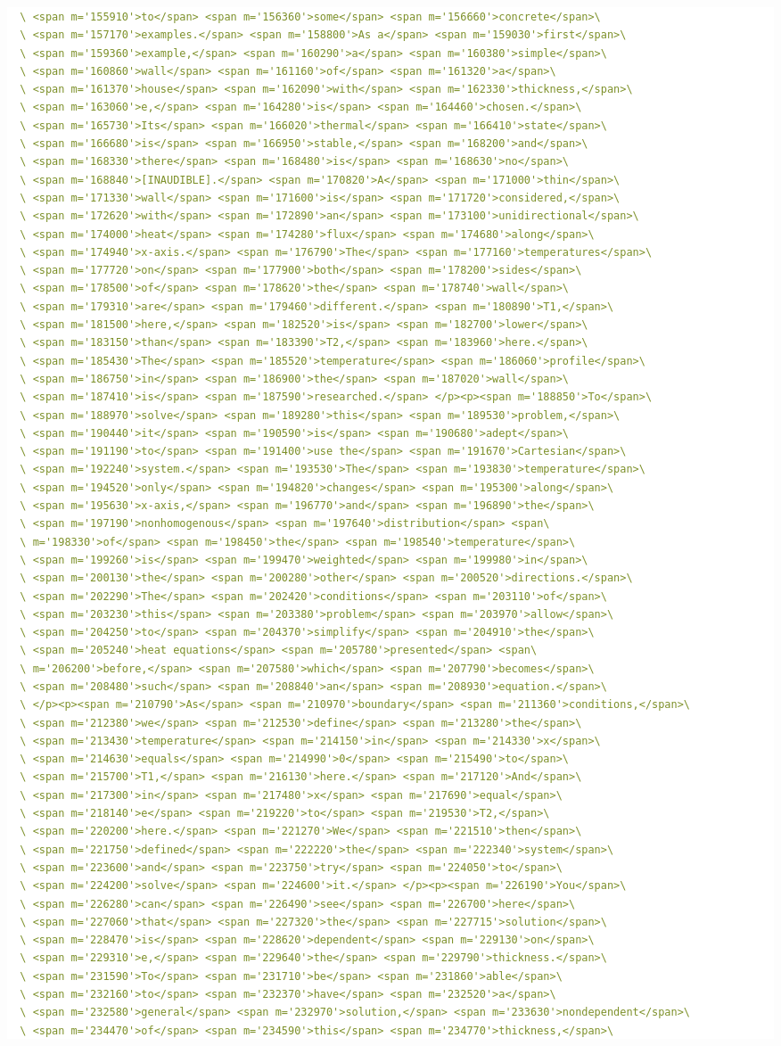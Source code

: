 ```yaml
  \ <span m='155910'>to</span> <span m='156360'>some</span> <span m='156660'>concrete</span>\
  \ <span m='157170'>examples.</span> <span m='158800'>As a</span> <span m='159030'>first</span>\
  \ <span m='159360'>example,</span> <span m='160290'>a</span> <span m='160380'>simple</span>\
  \ <span m='160860'>wall</span> <span m='161160'>of</span> <span m='161320'>a</span>\
  \ <span m='161370'>house</span> <span m='162090'>with</span> <span m='162330'>thickness,</span>\
  \ <span m='163060'>e,</span> <span m='164280'>is</span> <span m='164460'>chosen.</span>\
  \ <span m='165730'>Its</span> <span m='166020'>thermal</span> <span m='166410'>state</span>\
  \ <span m='166680'>is</span> <span m='166950'>stable,</span> <span m='168200'>and</span>\
  \ <span m='168330'>there</span> <span m='168480'>is</span> <span m='168630'>no</span>\
  \ <span m='168840'>[INAUDIBLE].</span> <span m='170820'>A</span> <span m='171000'>thin</span>\
  \ <span m='171330'>wall</span> <span m='171600'>is</span> <span m='171720'>considered,</span>\
  \ <span m='172620'>with</span> <span m='172890'>an</span> <span m='173100'>unidirectional</span>\
  \ <span m='174000'>heat</span> <span m='174280'>flux</span> <span m='174680'>along</span>\
  \ <span m='174940'>x-axis.</span> <span m='176790'>The</span> <span m='177160'>temperatures</span>\
  \ <span m='177720'>on</span> <span m='177900'>both</span> <span m='178200'>sides</span>\
  \ <span m='178500'>of</span> <span m='178620'>the</span> <span m='178740'>wall</span>\
  \ <span m='179310'>are</span> <span m='179460'>different.</span> <span m='180890'>T1,</span>\
  \ <span m='181500'>here,</span> <span m='182520'>is</span> <span m='182700'>lower</span>\
  \ <span m='183150'>than</span> <span m='183390'>T2,</span> <span m='183960'>here.</span>\
  \ <span m='185430'>The</span> <span m='185520'>temperature</span> <span m='186060'>profile</span>\
  \ <span m='186750'>in</span> <span m='186900'>the</span> <span m='187020'>wall</span>\
  \ <span m='187410'>is</span> <span m='187590'>researched.</span> </p><p><span m='188850'>To</span>\
  \ <span m='188970'>solve</span> <span m='189280'>this</span> <span m='189530'>problem,</span>\
  \ <span m='190440'>it</span> <span m='190590'>is</span> <span m='190680'>adept</span>\
  \ <span m='191190'>to</span> <span m='191400'>use the</span> <span m='191670'>Cartesian</span>\
  \ <span m='192240'>system.</span> <span m='193530'>The</span> <span m='193830'>temperature</span>\
  \ <span m='194520'>only</span> <span m='194820'>changes</span> <span m='195300'>along</span>\
  \ <span m='195630'>x-axis,</span> <span m='196770'>and</span> <span m='196890'>the</span>\
  \ <span m='197190'>nonhomogenous</span> <span m='197640'>distribution</span> <span\
  \ m='198330'>of</span> <span m='198450'>the</span> <span m='198540'>temperature</span>\
  \ <span m='199260'>is</span> <span m='199470'>weighted</span> <span m='199980'>in</span>\
  \ <span m='200130'>the</span> <span m='200280'>other</span> <span m='200520'>directions.</span>\
  \ <span m='202290'>The</span> <span m='202420'>conditions</span> <span m='203110'>of</span>\
  \ <span m='203230'>this</span> <span m='203380'>problem</span> <span m='203970'>allow</span>\
  \ <span m='204250'>to</span> <span m='204370'>simplify</span> <span m='204910'>the</span>\
  \ <span m='205240'>heat equations</span> <span m='205780'>presented</span> <span\
  \ m='206200'>before,</span> <span m='207580'>which</span> <span m='207790'>becomes</span>\
  \ <span m='208480'>such</span> <span m='208840'>an</span> <span m='208930'>equation.</span>\
  \ </p><p><span m='210790'>As</span> <span m='210970'>boundary</span> <span m='211360'>conditions,</span>\
  \ <span m='212380'>we</span> <span m='212530'>define</span> <span m='213280'>the</span>\
  \ <span m='213430'>temperature</span> <span m='214150'>in</span> <span m='214330'>x</span>\
  \ <span m='214630'>equals</span> <span m='214990'>0</span> <span m='215490'>to</span>\
  \ <span m='215700'>T1,</span> <span m='216130'>here.</span> <span m='217120'>And</span>\
  \ <span m='217300'>in</span> <span m='217480'>x</span> <span m='217690'>equal</span>\
  \ <span m='218140'>e</span> <span m='219220'>to</span> <span m='219530'>T2,</span>\
  \ <span m='220200'>here.</span> <span m='221270'>We</span> <span m='221510'>then</span>\
  \ <span m='221750'>defined</span> <span m='222220'>the</span> <span m='222340'>system</span>\
  \ <span m='223600'>and</span> <span m='223750'>try</span> <span m='224050'>to</span>\
  \ <span m='224200'>solve</span> <span m='224600'>it.</span> </p><p><span m='226190'>You</span>\
  \ <span m='226280'>can</span> <span m='226490'>see</span> <span m='226700'>here</span>\
  \ <span m='227060'>that</span> <span m='227320'>the</span> <span m='227715'>solution</span>\
  \ <span m='228470'>is</span> <span m='228620'>dependent</span> <span m='229130'>on</span>\
  \ <span m='229310'>e,</span> <span m='229640'>the</span> <span m='229790'>thickness.</span>\
  \ <span m='231590'>To</span> <span m='231710'>be</span> <span m='231860'>able</span>\
  \ <span m='232160'>to</span> <span m='232370'>have</span> <span m='232520'>a</span>\
  \ <span m='232580'>general</span> <span m='232970'>solution,</span> <span m='233630'>nondependent</span>\
  \ <span m='234470'>of</span> <span m='234590'>this</span> <span m='234770'>thickness,</span>\
```